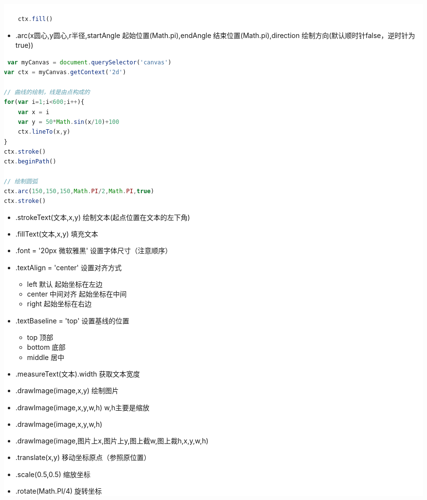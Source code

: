 ```js

    ctx.fill()
```

- .arc(x圆心,y圆心,r半径,startAngle 起始位置(Math.pi),endAngle 结束位置(Math.pi),direction 绘制方向(默认顺时针false，逆时针为true))
```js
 var myCanvas = document.querySelector('canvas')
var ctx = myCanvas.getContext('2d')

// 曲线的绘制，线是由点构成的
for(var i=1;i<600;i++){
    var x = i
    var y = 50*Math.sin(x/10)+100
    ctx.lineTo(x,y)
}
ctx.stroke()
ctx.beginPath()

// 绘制圆弧
ctx.arc(150,150,150,Math.PI/2,Math.PI,true)
ctx.stroke()
```

- .strokeText(文本,x,y)  绘制文本(起点位置在文本的左下角)
- .fillText(文本,x,y)   填充文本
- .font = '20px 微软雅黑'  设置字体尺寸（注意顺序）
- .textAlign = 'center'  设置对齐方式
    - left 默认 起始坐标在左边
    - center  中间对齐  起始坐标在中间 
    - right  起始坐标在右边
- .textBaseline = 'top'  设置基线的位置
    - top       顶部
    - bottom    底部
    - middle    居中
- .measureText(文本).width  获取文本宽度

- .drawImage(image,x,y) 绘制图片 
- .drawImage(image,x,y,w,h) w,h主要是缩放
- .drawImage(image,x,y,w,h) 
- .drawImage(image,图片上x,图片上y,图上截w,图上裁h,x,y,w,h)
- .translate(x,y)  移动坐标原点（参照原位置）
- .scale(0.5,0.5)   缩放坐标 
- .rotate(Math.PI/4)    旋转坐标



